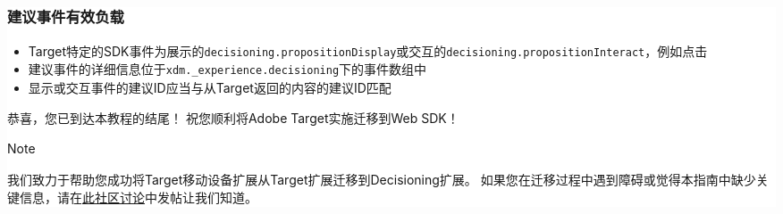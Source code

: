 ### 建议事件有效负载



- Target特定的SDK事件为展示的`decisioning.propositionDisplay`或交互的`decisioning.propositionInteract`，例如点击
- 建议事件的详细信息位于`xdm._experience.decisioning`下的事件数组中
- 显示或交互事件的建议ID应当与从Target返回的内容的建议ID匹配


恭喜，您已到达本教程的结尾！ 祝您顺利将Adobe Target实施迁移到Web SDK！

>[!NOTE]
>
>我们致力于帮助您成功将Target移动设备扩展从Target扩展迁移到Decisioning扩展。 如果您在迁移过程中遇到障碍或觉得本指南中缺少关键信息，请在[此社区讨论](https://experienceleaguecommunities.adobe.com/t5/adobe-experience-platform-data/tutorial-discussion-migrate-target-from-at-js-to-web-sdk/m-p/575587#M463)中发帖让我们知道。
